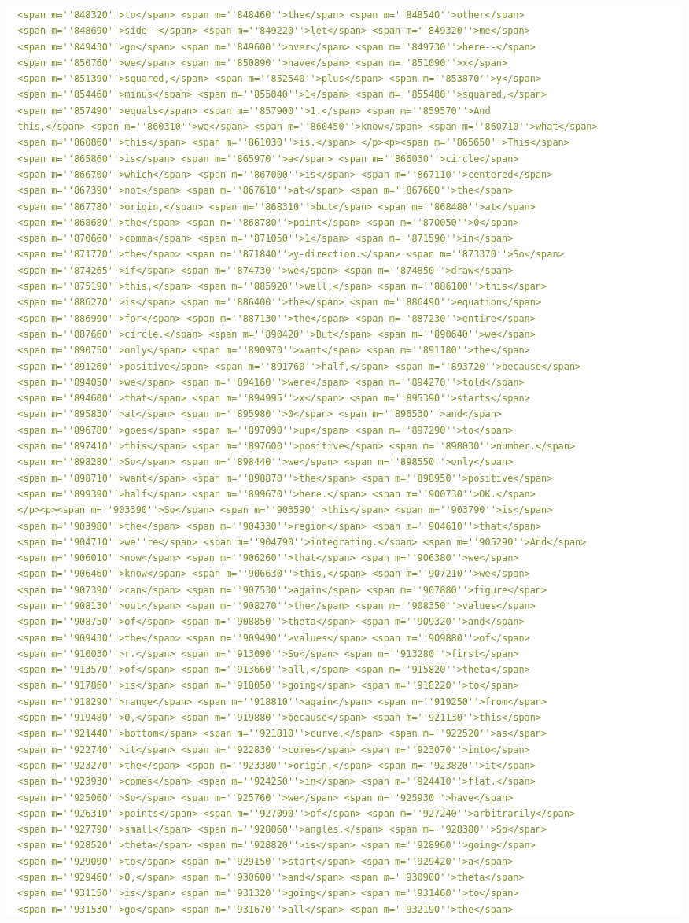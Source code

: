 ```yaml
  <span m=''848320''>to</span> <span m=''848460''>the</span> <span m=''848540''>other</span>
  <span m=''848690''>side--</span> <span m=''849220''>let</span> <span m=''849320''>me</span>
  <span m=''849430''>go</span> <span m=''849600''>over</span> <span m=''849730''>here--</span>
  <span m=''850760''>we</span> <span m=''850890''>have</span> <span m=''851090''>x</span>
  <span m=''851390''>squared,</span> <span m=''852540''>plus</span> <span m=''853870''>y</span>
  <span m=''854460''>minus</span> <span m=''855040''>1</span> <span m=''855480''>squared,</span>
  <span m=''857490''>equals</span> <span m=''857900''>1.</span> <span m=''859570''>And
  this,</span> <span m=''860310''>we</span> <span m=''860450''>know</span> <span m=''860710''>what</span>
  <span m=''860860''>this</span> <span m=''861030''>is.</span> </p><p><span m=''865650''>This</span>
  <span m=''865860''>is</span> <span m=''865970''>a</span> <span m=''866030''>circle</span>
  <span m=''866700''>which</span> <span m=''867000''>is</span> <span m=''867110''>centered</span>
  <span m=''867390''>not</span> <span m=''867610''>at</span> <span m=''867680''>the</span>
  <span m=''867780''>origin,</span> <span m=''868310''>but</span> <span m=''868480''>at</span>
  <span m=''868680''>the</span> <span m=''868780''>point</span> <span m=''870050''>0</span>
  <span m=''870660''>comma</span> <span m=''871050''>1</span> <span m=''871590''>in</span>
  <span m=''871770''>the</span> <span m=''871840''>y-direction.</span> <span m=''873370''>So</span>
  <span m=''874265''>if</span> <span m=''874730''>we</span> <span m=''874850''>draw</span>
  <span m=''875190''>this,</span> <span m=''885920''>well,</span> <span m=''886100''>this</span>
  <span m=''886270''>is</span> <span m=''886400''>the</span> <span m=''886490''>equation</span>
  <span m=''886990''>for</span> <span m=''887130''>the</span> <span m=''887230''>entire</span>
  <span m=''887660''>circle.</span> <span m=''890420''>But</span> <span m=''890640''>we</span>
  <span m=''890750''>only</span> <span m=''890970''>want</span> <span m=''891180''>the</span>
  <span m=''891260''>positive</span> <span m=''891760''>half,</span> <span m=''893720''>because</span>
  <span m=''894050''>we</span> <span m=''894160''>were</span> <span m=''894270''>told</span>
  <span m=''894600''>that</span> <span m=''894995''>x</span> <span m=''895390''>starts</span>
  <span m=''895830''>at</span> <span m=''895980''>0</span> <span m=''896530''>and</span>
  <span m=''896780''>goes</span> <span m=''897090''>up</span> <span m=''897290''>to</span>
  <span m=''897410''>this</span> <span m=''897600''>positive</span> <span m=''898030''>number.</span>
  <span m=''898280''>So</span> <span m=''898440''>we</span> <span m=''898550''>only</span>
  <span m=''898710''>want</span> <span m=''898870''>the</span> <span m=''898950''>positive</span>
  <span m=''899390''>half</span> <span m=''899670''>here.</span> <span m=''900730''>OK.</span>
  </p><p><span m=''903390''>So</span> <span m=''903590''>this</span> <span m=''903790''>is</span>
  <span m=''903980''>the</span> <span m=''904330''>region</span> <span m=''904610''>that</span>
  <span m=''904710''>we''re</span> <span m=''904790''>integrating.</span> <span m=''905290''>And</span>
  <span m=''906010''>now</span> <span m=''906260''>that</span> <span m=''906380''>we</span>
  <span m=''906460''>know</span> <span m=''906630''>this,</span> <span m=''907210''>we</span>
  <span m=''907390''>can</span> <span m=''907530''>again</span> <span m=''907880''>figure</span>
  <span m=''908130''>out</span> <span m=''908270''>the</span> <span m=''908350''>values</span>
  <span m=''908750''>of</span> <span m=''908850''>theta</span> <span m=''909320''>and</span>
  <span m=''909430''>the</span> <span m=''909490''>values</span> <span m=''909880''>of</span>
  <span m=''910030''>r.</span> <span m=''913090''>So</span> <span m=''913280''>first</span>
  <span m=''913570''>of</span> <span m=''913660''>all,</span> <span m=''915820''>theta</span>
  <span m=''917860''>is</span> <span m=''918050''>going</span> <span m=''918220''>to</span>
  <span m=''918290''>range</span> <span m=''918810''>again</span> <span m=''919250''>from</span>
  <span m=''919480''>0,</span> <span m=''919880''>because</span> <span m=''921130''>this</span>
  <span m=''921440''>bottom</span> <span m=''921810''>curve,</span> <span m=''922520''>as</span>
  <span m=''922740''>it</span> <span m=''922830''>comes</span> <span m=''923070''>into</span>
  <span m=''923270''>the</span> <span m=''923380''>origin,</span> <span m=''923820''>it</span>
  <span m=''923930''>comes</span> <span m=''924250''>in</span> <span m=''924410''>flat.</span>
  <span m=''925060''>So</span> <span m=''925760''>we</span> <span m=''925930''>have</span>
  <span m=''926310''>points</span> <span m=''927090''>of</span> <span m=''927240''>arbitrarily</span>
  <span m=''927790''>small</span> <span m=''928060''>angles.</span> <span m=''928380''>So</span>
  <span m=''928520''>theta</span> <span m=''928820''>is</span> <span m=''928960''>going</span>
  <span m=''929090''>to</span> <span m=''929150''>start</span> <span m=''929420''>a</span>
  <span m=''929460''>0,</span> <span m=''930600''>and</span> <span m=''930900''>theta</span>
  <span m=''931150''>is</span> <span m=''931320''>going</span> <span m=''931460''>to</span>
  <span m=''931530''>go</span> <span m=''931670''>all</span> <span m=''932190''>the</span>
```